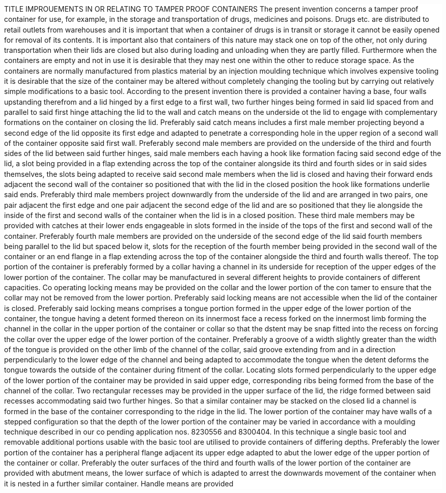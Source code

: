 TITLE IMPROUEMENTS IN OR RELATING TO TAMPER PROOF CONTAINERS The present invention concerns a tamper proof container for use, for example, in the storage and transportation of drugs, medicines and poisons. Drugs etc. are distributed to retail outlets from warehouses and it is important that when a container of drugs is in transit or storage it cannot be easily opened for removal of its contents. It is important also that containers of this nature may stack one on top of the other, not only during transportation when their lids are closed but also during loading and unloading when they are partly filled. Furthermore when the containers are empty and not in use it is desirable that they may nest one within the other to reduce storage space. As the containers are normally manufactured from plastics material by an injection moulding technique which involves expensive tooling it is desirable that the size of the container may be altered without completely changing the tooling but by carrying out relatively simple modifications to a basic tool. According to the present invention there is provided a container having a base, four walls upstanding therefrom and a lid hinged by a first edge to a first wall, two further hinges being formed in said lid spaced from and parallel to said first hinge attaching the lid to the wall and catch means on the underside ot the lid to engage with complementary formations on the container on closing the lid. Preferably said catch means includes a first male member projecting beyond a second edge of the lid opposite its first edge and adapted to penetrate a corresponding hole in the upper region of a second wall of the container opposite said first wall. Preferably second male members are provided on the underside of the third and fourth sides of the lid between said further hinges, said male members each having a hook like formation facing said second edge of the lid, a slot being provided in a flap extending across the top of the container alongside its third and fourth sides or in said sides themselves, the slots being adapted to receive said second male members when the lid is closed and having their forward ends adjacent the second wall of the container so positioned that with the lid in the closed position the hook like formations underlie said ends. Preferably third male members project downwardly from the underside of the lid and are arranged in two pairs, one pair adjacent the first edge and one pair adjacent the second edge of the lid and are so positioned that they lie alongside the inside of the first and second walls of the container when the lid is in a closed position. These third male members may be provided with catches at their lower ends engageable in slots formed in the inside of the tops of the first and second wall of the container. Preferably fourth male members are provided on the underside of the second edge of the lid said fourth members being parallel to the lid but spaced below it, slots for the reception of the fourth member being provided in the second wall of the container or an end flange in a flap extending across the top of the container alongside the third and fourth walls thereof. The top portion of the container is preferably formed by a collar having a channel in its underside for reception of the upper edges of the lower portion of the container. The collar may be manufactured in several different heights to provide containers of different capacities. Co operating locking means may be provided on the collar and the lower portion of the con tamer to ensure that the collar may not be removed from the lower portion. Preferably said locking means are not accessible when the lid of the container is closed. Preferably said locking means comprises a tongue portion formed in the upper edge of the lower portion of the container, the tongue having a detent formed thereon on its innermost face a recess forked on the innermost limb forming the channel in the collar in the upper portion of the container or collar so that the dstent may be snap fitted into the recess on forcing the collar over the upper edge of the lower portion of the container. Preferably a groove of a width slightly greater than the width of the tongue is provided on the other limb of the channel of the collar, said groove extending from and in a direction perpendicularly to the lower edge of the channel and being adapted to accommodate the tongue when the detent deforms the tongue towards the outside of the container during fitment of the collar. Locating slots formed perpendicularly to the upper edge of the lower portion of the container may be provided in said upper edge, corresponding ribs being formed from the base of the channel of the collar. Two rectangular recesses may be provided in the upper surface of the lid, the ridge formed between said recesses accommodating said two further hinges. So that a similar container may be stacked on the closed lid a channel is formed in the base of the container corresponding to the ridge in the lid. The lower portion of the container may have walls of a stepped configuration so that the depth of the lower portion of the container may be varied in accordance with a moulding technique described in our co pending application nos. 8230556 and 8300404. In this technique a single basic tool and removable additional portions usable with the basic tool are utilised to provide containers of differing depths. Preferably the lower portion of the container has a peripheral flange adjacent its upper edge adapted to abut the lower edge of the upper portion of the container or collar. Preferably the outer surfaces of the third and fourth walls of the lower portion of the container are provided with abutment means, the lower surface of which is adapted to arrest the downwards movement of the container when it is nested in a further similar container. Handle means are provided